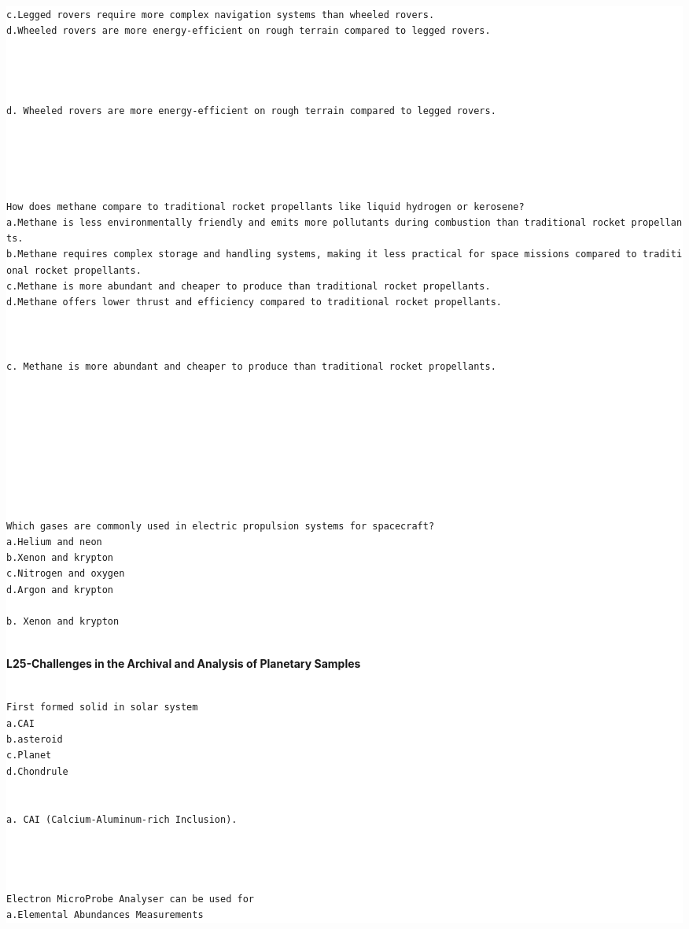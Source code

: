 ```
c.Legged rovers require more complex navigation systems than wheeled rovers.
d.Wheeled rovers are more energy-efficient on rough terrain compared to legged rovers.




d. Wheeled rovers are more energy-efficient on rough terrain compared to legged rovers.





How does methane compare to traditional rocket propellants like liquid hydrogen or kerosene?
a.Methane is less environmentally friendly and emits more pollutants during combustion than traditional rocket propellants.
b.Methane requires complex storage and handling systems, making it less practical for space missions compared to traditional rocket propellants.
c.Methane is more abundant and cheaper to produce than traditional rocket propellants.
d.Methane offers lower thrust and efficiency compared to traditional rocket propellants.



c. Methane is more abundant and cheaper to produce than traditional rocket propellants.









Which gases are commonly used in electric propulsion systems for spacecraft?
a.Helium and neon
b.Xenon and krypton
c.Nitrogen and oxygen
d.Argon and krypton

b. Xenon and krypton


```


**L25-Challenges in the Archival and Analysis of Planetary Samples**





```

First formed solid in solar system
a.CAI
b.asteroid
c.Planet
d.Chondrule


a. CAI (Calcium-Aluminum-rich Inclusion).




Electron MicroProbe Analyser can be used for
a.Elemental Abundances Measurements
```
